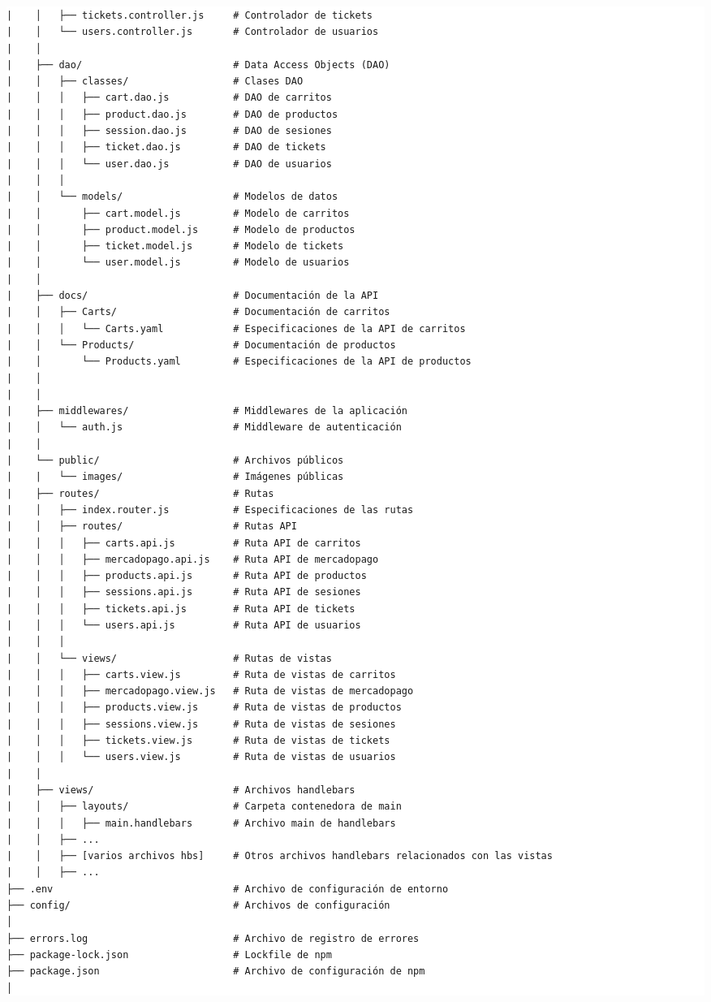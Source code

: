 ```
|    │   ├── tickets.controller.js     # Controlador de tickets
|    │   └── users.controller.js       # Controlador de usuarios
|    │
|    ├── dao/                          # Data Access Objects (DAO)
|    │   ├── classes/                  # Clases DAO
|    │   │   ├── cart.dao.js           # DAO de carritos
|    │   │   ├── product.dao.js        # DAO de productos
|    │   │   ├── session.dao.js        # DAO de sesiones
|    │   │   ├── ticket.dao.js         # DAO de tickets
|    │   │   └── user.dao.js           # DAO de usuarios
|    │   │
|    │   └── models/                   # Modelos de datos
|    │       ├── cart.model.js         # Modelo de carritos
|    │       ├── product.model.js      # Modelo de productos
|    │       ├── ticket.model.js       # Modelo de tickets
|    │       └── user.model.js         # Modelo de usuarios
|    │
|    ├── docs/                         # Documentación de la API
|    │   ├── Carts/                    # Documentación de carritos
|    │   │   └── Carts.yaml            # Especificaciones de la API de carritos
|    │   └── Products/                 # Documentación de productos
|    │       └── Products.yaml         # Especificaciones de la API de productos
|    │
|    │
|    ├── middlewares/                  # Middlewares de la aplicación
|    │   └── auth.js                   # Middleware de autenticación
|    │
|    └── public/                       # Archivos públicos
|    |   └── images/                   # Imágenes públicas
|    ├── routes/                       # Rutas
|    │   ├── index.router.js           # Especificaciones de las rutas
|    │   ├── routes/                   # Rutas API
|    │   │   ├── carts.api.js          # Ruta API de carritos
|    │   │   ├── mercadopago.api.js    # Ruta API de mercadopago
|    │   │   ├── products.api.js       # Ruta API de productos
|    │   │   ├── sessions.api.js       # Ruta API de sesiones
|    │   │   ├── tickets.api.js        # Ruta API de tickets
|    │   │   └── users.api.js          # Ruta API de usuarios
|    │   │
|    │   └── views/                    # Rutas de vistas
|    │   │   ├── carts.view.js         # Ruta de vistas de carritos
|    │   │   ├── mercadopago.view.js   # Ruta de vistas de mercadopago
|    │   │   ├── products.view.js      # Ruta de vistas de productos
|    │   │   ├── sessions.view.js      # Ruta de vistas de sesiones
|    │   │   ├── tickets.view.js       # Ruta de vistas de tickets
|    │   │   └── users.view.js         # Ruta de vistas de usuarios
|    │
|    ├── views/                        # Archivos handlebars 
|    │   ├── layouts/                  # Carpeta contenedora de main
|    │   │   ├── main.handlebars       # Archivo main de handlebars
|    │   ├── ...                       
|    │   ├── [varios archivos hbs]     # Otros archivos handlebars relacionados con las vistas   
|    │   ├── ...                       
├── .env                               # Archivo de configuración de entorno
├── config/                            # Archivos de configuración
│
├── errors.log                         # Archivo de registro de errores
├── package-lock.json                  # Lockfile de npm
├── package.json                       # Archivo de configuración de npm
│
```
